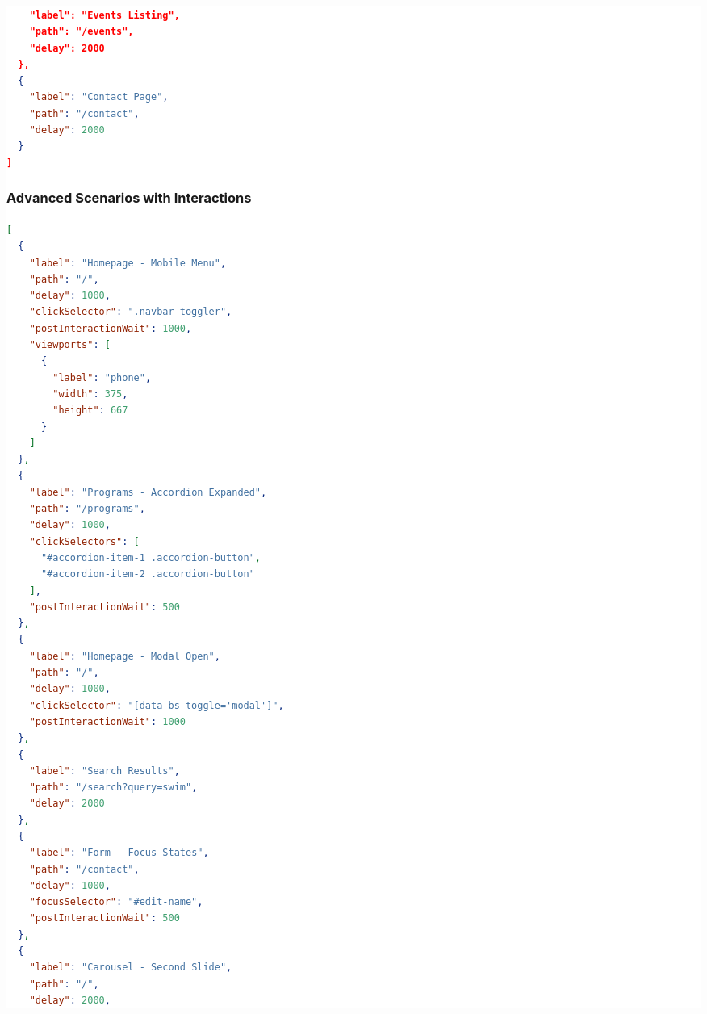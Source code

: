 ```json
    "label": "Events Listing",
    "path": "/events",
    "delay": 2000
  },
  {
    "label": "Contact Page",
    "path": "/contact",
    "delay": 2000
  }
]
```

### Advanced Scenarios with Interactions

```json
[
  {
    "label": "Homepage - Mobile Menu",
    "path": "/",
    "delay": 1000,
    "clickSelector": ".navbar-toggler",
    "postInteractionWait": 1000,
    "viewports": [
      {
        "label": "phone",
        "width": 375,
        "height": 667
      }
    ]
  },
  {
    "label": "Programs - Accordion Expanded",
    "path": "/programs",
    "delay": 1000,
    "clickSelectors": [
      "#accordion-item-1 .accordion-button",
      "#accordion-item-2 .accordion-button"
    ],
    "postInteractionWait": 500
  },
  {
    "label": "Homepage - Modal Open",
    "path": "/",
    "delay": 1000,
    "clickSelector": "[data-bs-toggle='modal']",
    "postInteractionWait": 1000
  },
  {
    "label": "Search Results",
    "path": "/search?query=swim",
    "delay": 2000
  },
  {
    "label": "Form - Focus States",
    "path": "/contact",
    "delay": 1000,
    "focusSelector": "#edit-name",
    "postInteractionWait": 500
  },
  {
    "label": "Carousel - Second Slide",
    "path": "/",
    "delay": 2000,
```